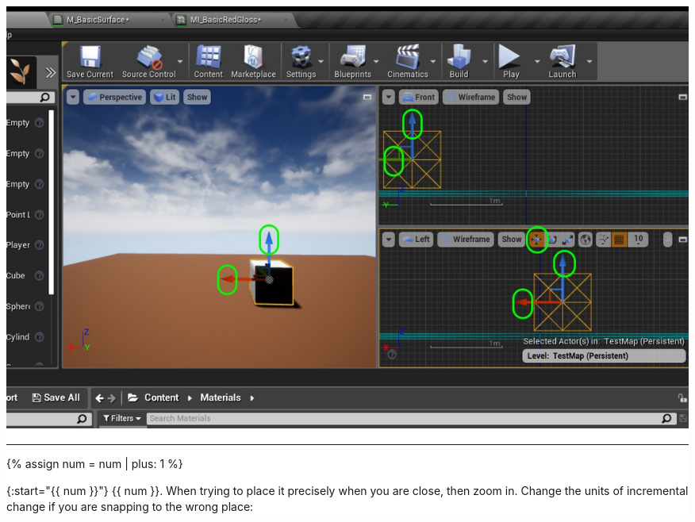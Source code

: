 <img src="images/MoveCubeWIthHandles.jpg"  class= "img-fluid"  alt="Create new sprite with button">  
</div>
</div>

_____ 


{% assign num = num | plus: 1 %}
<div class = "row">
<div class="col-12 col-lg-4 col align-self-center">
<div markdown = "1">
{:start="{{ num }}"}
{{ num }}. When trying to place it precisely when you are close, then zoom in.  Change the units of incremental change if you are snapping to the wrong place: 
</div>
</div>
<div class="col-12 col-lg-8">